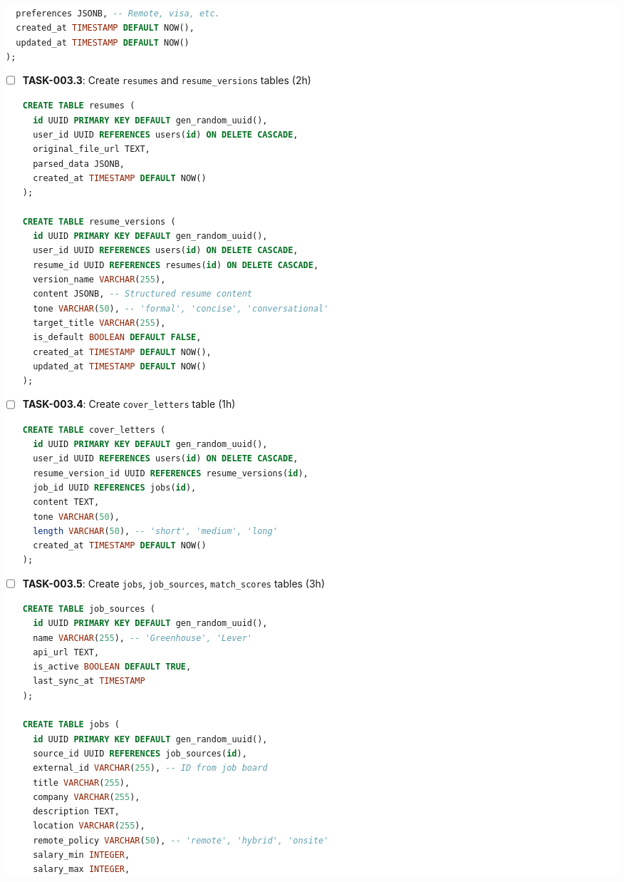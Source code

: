   ```sql
    preferences JSONB, -- Remote, visa, etc.
    created_at TIMESTAMP DEFAULT NOW(),
    updated_at TIMESTAMP DEFAULT NOW()
  );
  ```

- [ ] **TASK-003.3**: Create `resumes` and `resume_versions` tables (2h)
  ```sql
  CREATE TABLE resumes (
    id UUID PRIMARY KEY DEFAULT gen_random_uuid(),
    user_id UUID REFERENCES users(id) ON DELETE CASCADE,
    original_file_url TEXT,
    parsed_data JSONB,
    created_at TIMESTAMP DEFAULT NOW()
  );

  CREATE TABLE resume_versions (
    id UUID PRIMARY KEY DEFAULT gen_random_uuid(),
    user_id UUID REFERENCES users(id) ON DELETE CASCADE,
    resume_id UUID REFERENCES resumes(id) ON DELETE CASCADE,
    version_name VARCHAR(255),
    content JSONB, -- Structured resume content
    tone VARCHAR(50), -- 'formal', 'concise', 'conversational'
    target_title VARCHAR(255),
    is_default BOOLEAN DEFAULT FALSE,
    created_at TIMESTAMP DEFAULT NOW(),
    updated_at TIMESTAMP DEFAULT NOW()
  );
  ```

- [ ] **TASK-003.4**: Create `cover_letters` table (1h)
  ```sql
  CREATE TABLE cover_letters (
    id UUID PRIMARY KEY DEFAULT gen_random_uuid(),
    user_id UUID REFERENCES users(id) ON DELETE CASCADE,
    resume_version_id UUID REFERENCES resume_versions(id),
    job_id UUID REFERENCES jobs(id),
    content TEXT,
    tone VARCHAR(50),
    length VARCHAR(50), -- 'short', 'medium', 'long'
    created_at TIMESTAMP DEFAULT NOW()
  );
  ```

- [ ] **TASK-003.5**: Create `jobs`, `job_sources`, `match_scores` tables (3h)
  ```sql
  CREATE TABLE job_sources (
    id UUID PRIMARY KEY DEFAULT gen_random_uuid(),
    name VARCHAR(255), -- 'Greenhouse', 'Lever'
    api_url TEXT,
    is_active BOOLEAN DEFAULT TRUE,
    last_sync_at TIMESTAMP
  );

  CREATE TABLE jobs (
    id UUID PRIMARY KEY DEFAULT gen_random_uuid(),
    source_id UUID REFERENCES job_sources(id),
    external_id VARCHAR(255), -- ID from job board
    title VARCHAR(255),
    company VARCHAR(255),
    description TEXT,
    location VARCHAR(255),
    remote_policy VARCHAR(50), -- 'remote', 'hybrid', 'onsite'
    salary_min INTEGER,
    salary_max INTEGER,
  ```
